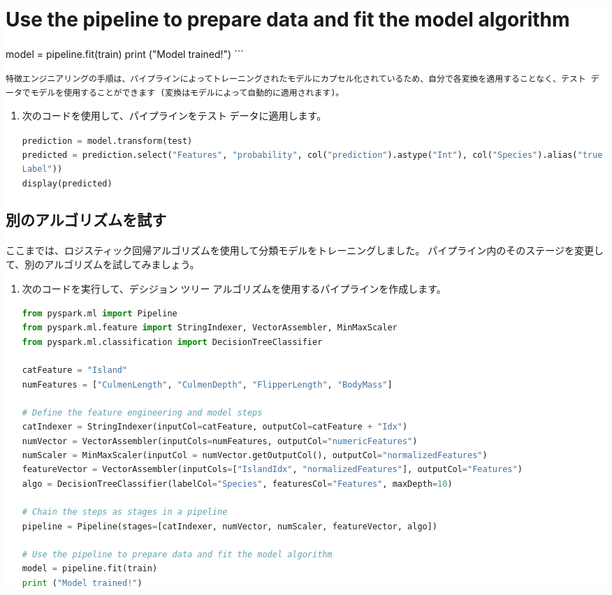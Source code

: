    # Use the pipeline to prepare data and fit the model algorithm
   model = pipeline.fit(train)
   print ("Model trained!")
    ```

    特徴エンジニアリングの手順は、パイプラインによってトレーニングされたモデルにカプセル化されているため、自分で各変換を適用することなく、テスト データでモデルを使用することができます (変換はモデルによって自動的に適用されます)。

1. 次のコードを使用して、パイプラインをテスト データに適用します。

    ```python
   prediction = model.transform(test)
   predicted = prediction.select("Features", "probability", col("prediction").astype("Int"), col("Species").alias("trueLabel"))
   display(predicted)
    ```

## 別のアルゴリズムを試す

ここまでは、ロジスティック回帰アルゴリズムを使用して分類モデルをトレーニングしました。 パイプライン内のそのステージを変更して、別のアルゴリズムを試してみましょう。

1. 次のコードを実行して、デシジョン ツリー アルゴリズムを使用するパイプラインを作成します。

    ```python
   from pyspark.ml import Pipeline
   from pyspark.ml.feature import StringIndexer, VectorAssembler, MinMaxScaler
   from pyspark.ml.classification import DecisionTreeClassifier
   
   catFeature = "Island"
   numFeatures = ["CulmenLength", "CulmenDepth", "FlipperLength", "BodyMass"]
   
   # Define the feature engineering and model steps
   catIndexer = StringIndexer(inputCol=catFeature, outputCol=catFeature + "Idx")
   numVector = VectorAssembler(inputCols=numFeatures, outputCol="numericFeatures")
   numScaler = MinMaxScaler(inputCol = numVector.getOutputCol(), outputCol="normalizedFeatures")
   featureVector = VectorAssembler(inputCols=["IslandIdx", "normalizedFeatures"], outputCol="Features")
   algo = DecisionTreeClassifier(labelCol="Species", featuresCol="Features", maxDepth=10)
   
   # Chain the steps as stages in a pipeline
   pipeline = Pipeline(stages=[catIndexer, numVector, numScaler, featureVector, algo])
   
   # Use the pipeline to prepare data and fit the model algorithm
   model = pipeline.fit(train)
   print ("Model trained!")
    ```
